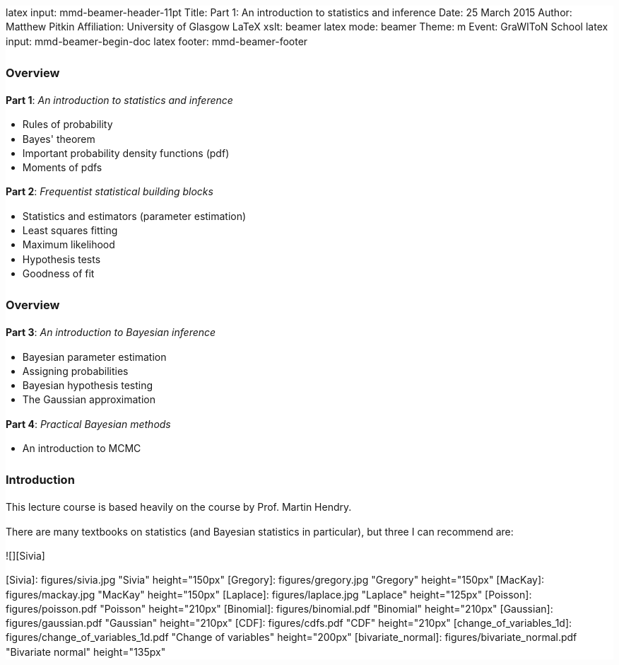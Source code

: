 latex input:	mmd-beamer-header-11pt
Title:		Part 1: An introduction to statistics and inference
Date:		25 March 2015
Author:		Matthew Pitkin
Affiliation:	University of Glasgow
LaTeX xslt:	beamer
latex mode:	beamer
Theme:		m
Event:		GraWIToN School
latex input:	mmd-beamer-begin-doc
latex footer:	mmd-beamer-footer




### Overview ###

**Part 1**: _An introduction to statistics and inference_

* Rules of probability
* Bayes' theorem
* Important probability density functions (pdf)
* Moments of pdfs

**Part 2**: _Frequentist statistical building blocks_

* Statistics and estimators (parameter estimation)
* Least squares fitting
* Maximum likelihood
* Hypothesis tests
* Goodness of fit



### Overview ###

**Part 3**: _An introduction to Bayesian inference_

* Bayesian parameter estimation
* Assigning probabilities
* Bayesian hypothesis testing
* The Gaussian approximation

**Part 4**: _Practical Bayesian methods_

* An introduction to MCMC



### Introduction ###

This lecture course is based heavily on the  course by Prof. Martin Hendry. 

There are many textbooks on statistics (and Bayesian statistics in particular), but three I can 
recommend are:


![][Sivia]


[Sivia]: figures/sivia.jpg "Sivia" height="150px"
[Gregory]: figures/gregory.jpg "Gregory" height="150px"
[MacKay]: figures/mackay.jpg "MacKay" height="150px"
[Laplace]: figures/laplace.jpg "Laplace" height="125px"
[Poisson]: figures/poisson.pdf "Poisson" height="210px"
[Binomial]: figures/binomial.pdf "Binomial" height="210px"
[Gaussian]: figures/gaussian.pdf "Gaussian" height="210px"
[CDF]: figures/cdfs.pdf "CDF" height="210px"
[change_of_variables_1d]: figures/change_of_variables_1d.pdf "Change of variables" height="200px"
[bivariate_normal]: figures/bivariate_normal.pdf "Bivariate normal" height="135px"